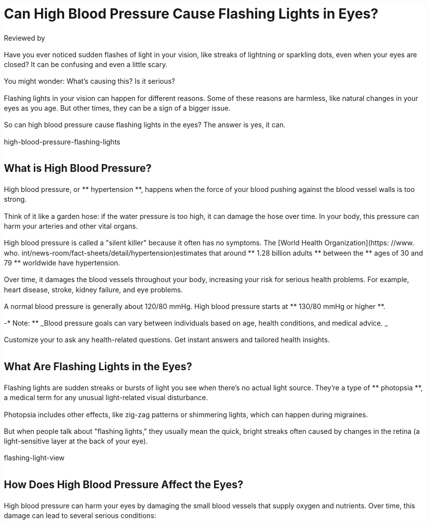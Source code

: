 # Can High Blood Pressure Cause Flashing Lights in Eyes?

Reviewed by

Have you ever noticed sudden flashes of light in your vision, like streaks of lightning or sparkling dots, even when your eyes are closed? It can be confusing and even a little scary.

You might wonder: What’s causing this? Is it serious?

Flashing lights in your vision can happen for different reasons. Some of these reasons are harmless, like natural changes in your eyes as you age. But other times, they can be a sign of a bigger issue.

So can high blood pressure cause flashing lights in the eyes? The answer is yes, it can.

high-blood-pressure-flashing-lights
## What is High Blood Pressure?

High blood pressure, or ** hypertension **, happens when the force of your blood pushing against the blood vessel walls is too strong.

Think of it like a garden hose: if the water pressure is too high, it can damage the hose over time. In your body, this pressure can harm your arteries and other vital organs.

High blood pressure is called a "silent killer" because it often has no symptoms. The [World Health Organization](https: //www. who. int/news-room/fact-sheets/detail/hypertension)estimates that around ** 1.28 billion adults ** between the ** ages of 30 and 79 ** worldwide have hypertension.

Over time, it damages the blood vessels throughout your body, increasing your risk for serious health problems. For example, heart disease, stroke, kidney failure, and eye problems.

A normal blood pressure is generally about 120/80 mmHg. High blood pressure starts at ** 130/80 mmHg or higher **.

-* Note: ** _Blood pressure goals can vary between individuals based on age, health conditions, and medical advice. _

Customize your  to ask any health-related questions. Get instant answers and tailored health insights.

## What Are Flashing Lights in the Eyes?

Flashing lights are sudden streaks or bursts of light you see when there’s no actual light source. They’re a type of ** photopsia **, a medical term for any unusual light-related visual disturbance.

Photopsia includes other effects, like zig-zag patterns or shimmering lights, which can happen during migraines.

But when people talk about "flashing lights," they usually mean the quick, bright streaks often caused by changes in the retina (a light-sensitive layer at the back of your eye).

flashing-light-view
## How Does High Blood Pressure Affect the Eyes?

High blood pressure can harm your eyes by damaging the small blood vessels that supply oxygen and nutrients. Over time, this damage can lead to several serious conditions:
